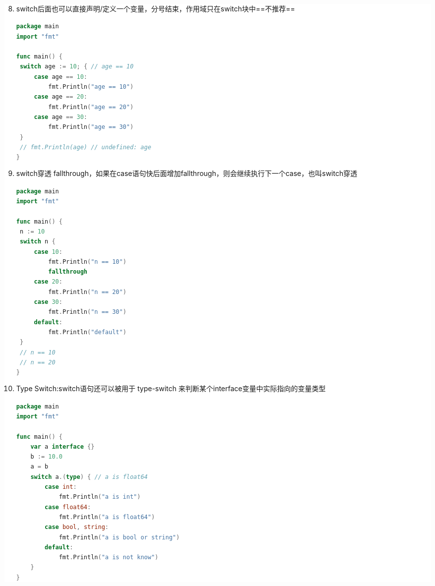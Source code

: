 8. switch后面也可以直接声明/定义一个变量，分号结束，作用域只在switch块中==不推荐==

   ```go
   package main
   import "fmt"
   
   func main() {
   	switch age := 10; { // age == 10
   		case age == 10:
   			fmt.Println("age == 10")
   		case age == 20:
   			fmt.Println("age == 20")
   		case age == 30:
   			fmt.Println("age == 30")
   	}
   	// fmt.Println(age) // undefined: age
   }
   ```

9. switch穿透 fallthrough，如果在case语句快后面增加fallthrough，则会继续执行下一个case，也叫switch穿透

   ```go
   package main
   import "fmt"
   
   func main() {
   	n := 10
   	switch n {
   		case 10:
   			fmt.Println("n == 10")
   			fallthrough
   		case 20:
   			fmt.Println("n == 20")
   		case 30:
   			fmt.Println("n == 30")
   		default:
   			fmt.Println("default")
   	}
   	// n == 10
   	// n == 20
   }
   ```

10. Type Switch:switch语句还可以被用于 type-switch 来判断某个interface变量中实际指向的变量类型

    ```go
    package main
    import "fmt"
    
    func main() {
    	var a interface {}
    	b := 10.0
    	a = b
    	switch a.(type) { // a is float64
    		case int: 
    			fmt.Println("a is int")
    		case float64:
    			fmt.Println("a is float64")
    		case bool, string:
    			fmt.Println("a is bool or string")
    		default:
    			fmt.Println("a is not know")
    	}
    }
    ```
